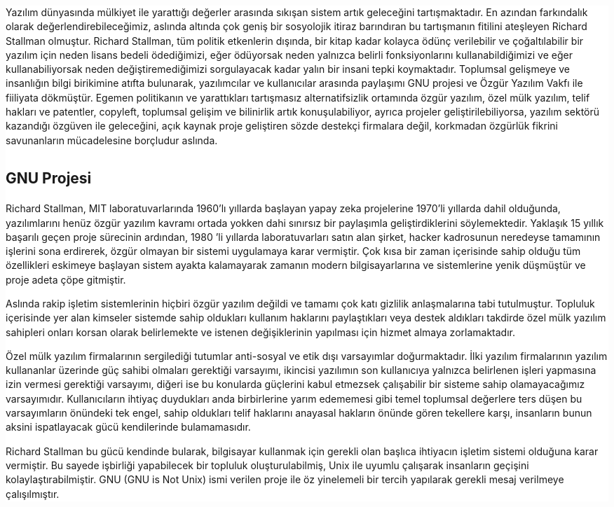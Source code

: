 Yazılım dünyasında mülkiyet ile yarattığı değerler arasında sıkışan sistem artık geleceğini
tartışmaktadır. En azından farkındalık olarak değerlendirebileceğimiz, aslında altında çok geniş bir
sosyolojik itiraz barındıran bu tartışmanın fitilini ateşleyen Richard Stallman olmuştur. Richard
Stallman, tüm politik etkenlerin dışında, bir kitap kadar kolayca ödünç verilebilir ve çoğaltılabilir bir
yazılım için neden lisans bedeli ödediğimizi, eğer ödüyorsak neden yalnızca belirli fonksiyonlarını
kullanabildiğimizi ve eğer kullanabiliyorsak neden değiştiremediğimizi sorgulayacak kadar yalın bir
insani tepki koymaktadır. Toplumsal gelişmeye ve insanlığın bilgi birikimine atıfta bulunarak,
yazılımcılar ve kullanıcılar arasında paylaşımı GNU projesi ve Özgür Yazılım Vakfı ile fiiliyata
dökmüştür. Egemen politikanın ve yarattıkları tartışmasız alternatifsizlik ortamında özgür yazılım, özel
mülk yazılım, telif hakları ve patentler, copyleft, toplumsal gelişim ve bilinirlik artık konuşulabiliyor,
ayrıca projeler geliştirilebiliyorsa, yazılım sektörü kazandığı özgüven ile geleceğini, açık kaynak proje
geliştiren sözde destekçi firmalara değil, korkmadan özgürlük fikrini savunanların mücadelesine
borçludur aslında.


## GNU Projesi

Richard Stallman, MIT laboratuvarlarında 1960’lı yıllarda başlayan yapay zeka projelerine 1970’li
yıllarda dahil olduğunda, yazılımlarını henüz özgür yazılım kavramı ortada yokken dahi sınırsız bir
paylaşımla geliştirdiklerini söylemektedir. Yaklaşık 15 yıllık başarılı geçen proje sürecinin ardından,
1980 ’li yıllarda laboratuvarları satın alan şirket, hacker kadrosunun neredeyse tamamının işlerini sona
erdirerek, özgür olmayan bir sistemi uygulamaya karar vermiştir. Çok kısa bir zaman içerisinde sahip
olduğu tüm özellikleri eskimeye başlayan sistem ayakta kalamayarak zamanın modern bilgisayarlarına
ve sistemlerine yenik düşmüştür ve proje adeta çöpe gitmiştir.

Aslında rakip işletim sistemlerinin hiçbiri özgür yazılım değildi ve tamamı çok katı gizlilik
anlaşmalarına tabi tutulmuştur. Topluluk içerisinde yer alan kimseler sistemde sahip oldukları
kullanım haklarını paylaştıkları veya destek aldıkları takdirde özel mülk yazılım sahipleri onları korsan
olarak belirlemekte ve istenen değişiklerinin yapılması için hizmet almaya zorlamaktadır.

Özel mülk yazılım firmalarının sergilediği tutumlar anti-sosyal ve etik dışı varsayımlar doğurmaktadır.
İlki yazılım firmalarının yazılım kullananlar üzerinde güç sahibi olmaları gerektiği varsayımı, ikincisi
yazılımın son kullanıcıya yalnızca belirlenen işleri yapmasına izin vermesi gerektiği varsayımı, diğeri
ise bu konularda güçlerini kabul etmezsek çalışabilir bir sisteme sahip olamayacağımız varsayımıdır.
Kullanıcıların ihtiyaç duydukları anda birbirlerine yarım edememesi gibi temel toplumsal değerlere
ters düşen bu varsayımların önündeki tek engel, sahip oldukları telif haklarını anayasal hakların
önünde gören tekellere karşı, insanların bunun aksini ispatlayacak gücü kendilerinde bulamamasıdır.

Richard Stallman bu gücü kendinde bularak, bilgisayar kullanmak için gerekli olan başlıca ihtiyacın
işletim sistemi olduğuna karar vermiştir. Bu sayede işbirliği yapabilecek bir topluluk oluşturulabilmiş,
Unix ile uyumlu çalışarak insanların geçişini kolaylaştırabilmiştir. GNU (GNU is Not Unix) ismi verilen
proje ile öz yinelemeli bir tercih yapılarak gerekli mesaj verilmeye çalışılmıştır.
